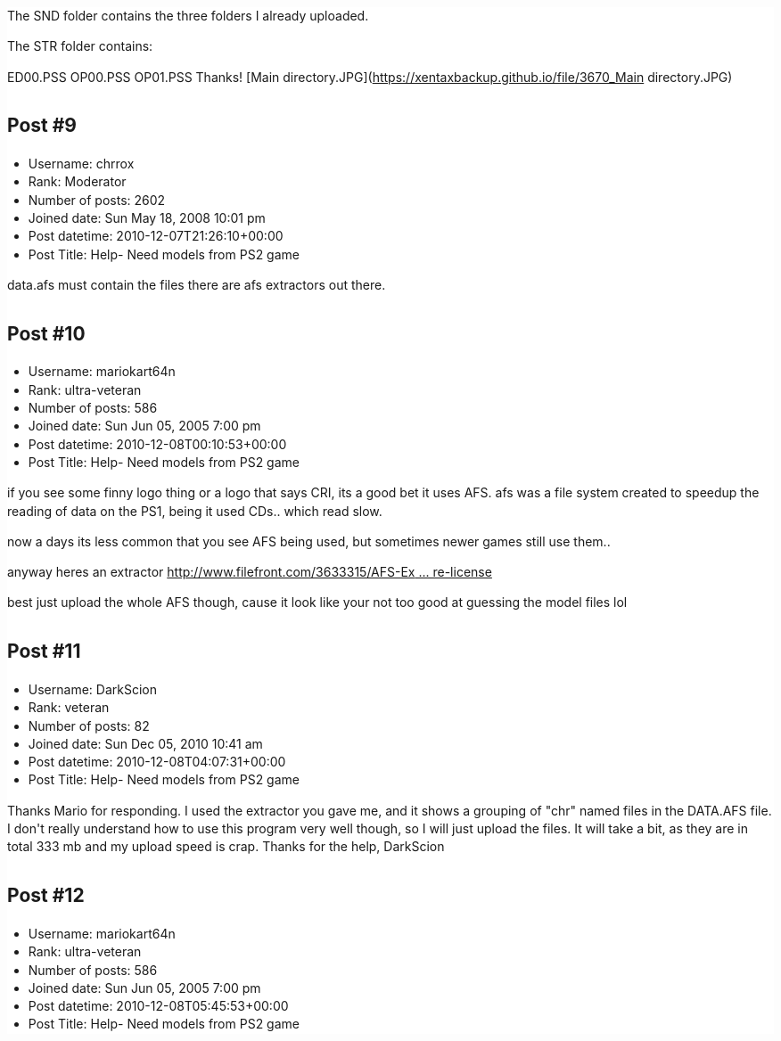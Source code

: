 The SND folder contains the three folders I already uploaded.

The STR folder contains:

ED00.PSS
OP00.PSS
OP01.PSS
Thanks!
[Main directory.JPG](https://xentaxbackup.github.io/file/3670_Main directory.JPG)
## Post #9
- Username: chrrox
- Rank: Moderator
- Number of posts: 2602
- Joined date: Sun May 18, 2008 10:01 pm
- Post datetime: 2010-12-07T21:26:10+00:00
- Post Title: Help- Need models from PS2 game

data.afs must contain the files there are afs extractors out there.
## Post #10
- Username: mariokart64n
- Rank: ultra-veteran
- Number of posts: 586
- Joined date: Sun Jun 05, 2005 7:00 pm
- Post datetime: 2010-12-08T00:10:53+00:00
- Post Title: Help- Need models from PS2 game

if you see some finny logo thing or a logo that says CRI, its a good bet it uses AFS. afs was a file system created to speedup the reading of data on the PS1, being it used CDs.. which read slow.

now a days its less common that you see AFS being used, but sometimes newer games still use them.. 


anyway heres an extractor
[http://www.filefront.com/3633315/AFS-Ex ... re-license](http://www.filefront.com/3633315/AFS-Extract-7.1.3-Beta-5-Freeware-license)

best just upload the whole AFS though, cause it look like your not too good at guessing the model files lol
## Post #11
- Username: DarkScion
- Rank: veteran
- Number of posts: 82
- Joined date: Sun Dec 05, 2010 10:41 am
- Post datetime: 2010-12-08T04:07:31+00:00
- Post Title: Help- Need models from PS2 game

Thanks Mario for responding.
I used the extractor you gave me, and it shows a grouping of "chr" named files in the DATA.AFS file. I don't really understand how to use this program very well though, so I will just upload the files. It will take a bit, as they are in total 333 mb and my upload speed is crap. 
Thanks for the help,
DarkScion
## Post #12
- Username: mariokart64n
- Rank: ultra-veteran
- Number of posts: 586
- Joined date: Sun Jun 05, 2005 7:00 pm
- Post datetime: 2010-12-08T05:45:53+00:00
- Post Title: Help- Need models from PS2 game
